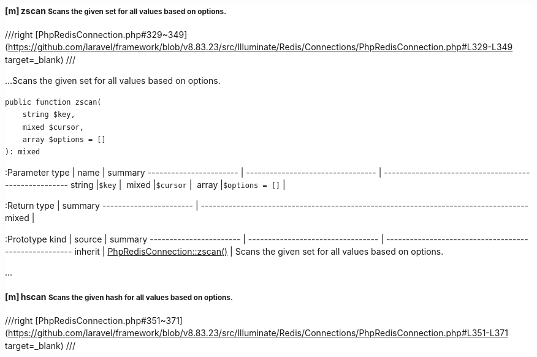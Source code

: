 #### <a id='Illuminate-Redis-Connections-PhpRedisClusterConnection::zscan()' class='anchor'></a>[m] zscan <small><span class="summary">Scans the given set for all values based on options.</span></small>

///right
[PhpRedisConnection.php#329~349](https://github.com/laravel/framework/blob/v8.83.23/src/Illuminate/Redis/Connections/PhpRedisConnection.php#L329-L349 target=_blank)
///

...Scans the given set for all values based on options.
```php:Definitation
public function zscan(
    string $key,
    mixed $cursor,
    array $options = []
): mixed
```


:Parameter
type | name | summary
----------------------- | --------------------------------- | -----------------------------------------------------
​string | ​`$key` | ​<span class="summary"></span>
​mixed | ​`$cursor` | ​<span class="summary"></span>
​array | ​`$options = []` | ​<span class="summary"></span>

:Return
type | summary
----------------------- | -----------------------------------------------------------------------------------
​mixed | ​<span class="summary"></span>


:Prototype
kind | source | summary
----------------------- | --------------------------------- | -----------------------------------------------------
​inherit | ​[PhpRedisConnection::zscan()](Illuminate-Redis.md#Illuminate-Redis-Connections-PhpRedisConnection%3A%3Azscan%28%29 "Illuminate\Redis\Connections\PhpRedisConnection::zscan()") | ​<span class="summary">Scans the given set for all values based on options.</span>


...


#### <a id='Illuminate-Redis-Connections-PhpRedisClusterConnection::hscan()' class='anchor'></a>[m] hscan <small><span class="summary">Scans the given hash for all values based on options.</span></small>

///right
[PhpRedisConnection.php#351~371](https://github.com/laravel/framework/blob/v8.83.23/src/Illuminate/Redis/Connections/PhpRedisConnection.php#L351-L371 target=_blank)
///
